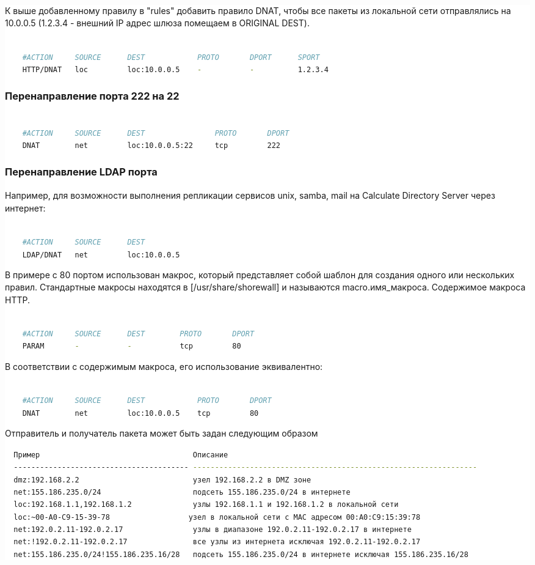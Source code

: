 К выше добавленному правилу в "rules" добавить правило DNAT, чтобы все
пакеты из локальной сети отправлялись на 10.0.0.5 (1.2.3.4 - внешний
IP адрес шлюза помещаем в ORIGINAL DEST).

```bash title="/etc/shorewall/rules"

    #ACTION     SOURCE      DEST            PROTO       DPORT      SPORT
    HTTP/DNAT   loc         loc:10.0.0.5    -           -          1.2.3.4
```

### Перенаправление порта 222 на 22

```bash title="/etc/shorewall/rules

    #ACTION     SOURCE      DEST                PROTO       DPORT
    DNAT        net         loc:10.0.0.5:22     tcp         222
```
### Перенаправление LDAP порта

Например, для возможности выполнения репликации сервисов unix, samba,
mail на Calculate Directory Server через интернет:

```bash title="/etc/shorewall/rules"

    #ACTION     SOURCE      DEST
    LDAP/DNAT   net         loc:10.0.0.5
```

В примере с 80 портом использован макрос, который представляет собой
шаблон для создания одного или нескольких правил. Стандартные макросы
находятся в [/usr/share/shorewall] и называются
macro.имя_макроса. Содержимое макроса HTTP.

```bash title="usr/share/shorewall/macro.HTTP"

    #ACTION     SOURCE      DEST        PROTO       DPORT
    PARAM       -           -           tcp         80
```

В соответствии с содержимым макроса, его использование эквивалентно:

```bash title="/etc/shorewall/rules"

    #ACTION     SOURCE      DEST            PROTO       DPORT
    DNAT        net         loc:10.0.0.5    tcp         80
```

Отправитель и получатель пакета может быть задан следующим образом

```bash
  Пример                                   Описание
  ---------------------------------------- -----------------------------------------------------------------
  dmz:192.168.2.2                          узел 192.168.2.2 в DMZ зоне
  net:155.186.235.0/24                     подсеть 155.186.235.0/24 в интернете
  loc:192.168.1.1,192.168.1.2              узлы 192.168.1.1 и 192.168.1.2 в локальной сети
  loc:~00-A0-C9-15-39-78                  узел в локальной сети с MAC адресом 00:A0:C9:15:39:78
  net:192.0.2.11-192.0.2.17                узлы в диапазоне 192.0.2.11-192.0.2.17 в интернете
  net:!192.0.2.11-192.0.2.17               все узлы из интернета исключая 192.0.2.11-192.0.2.17
  net:155.186.235.0/24!155.186.235.16/28   подсеть 155.186.235.0/24 в интернете исключая 155.186.235.16/28
```
